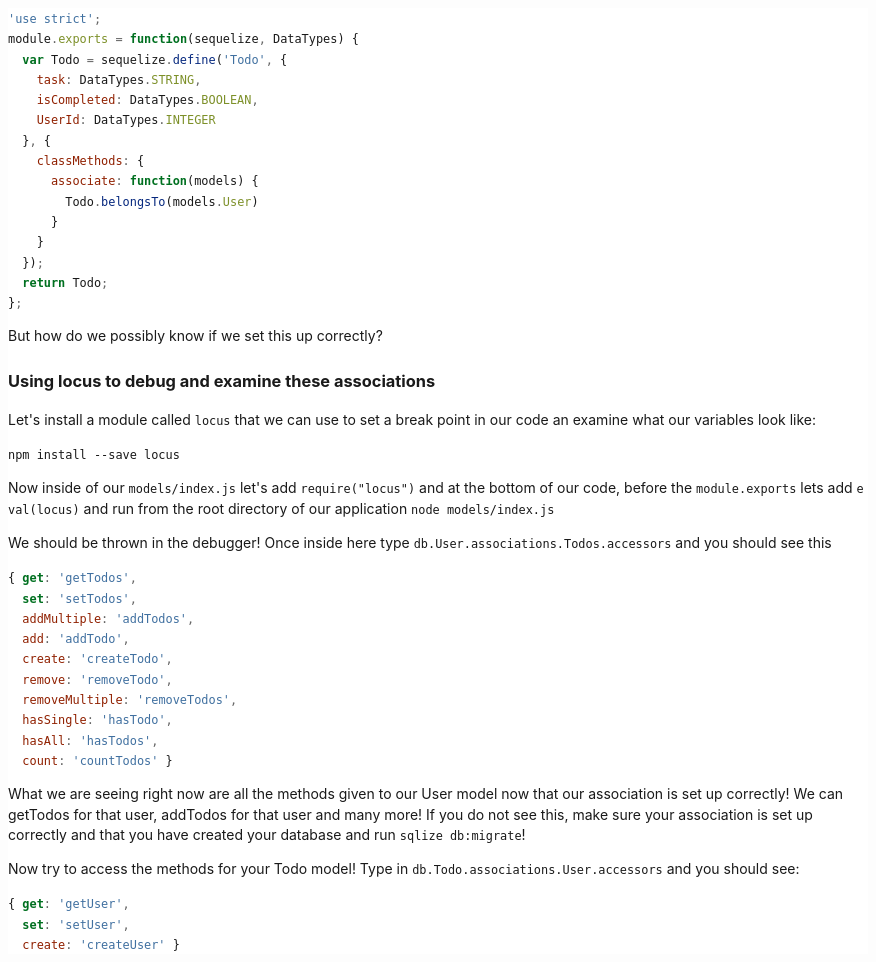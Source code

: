 ```javascript
'use strict';
module.exports = function(sequelize, DataTypes) {
  var Todo = sequelize.define('Todo', {
    task: DataTypes.STRING,
    isCompleted: DataTypes.BOOLEAN,
    UserId: DataTypes.INTEGER
  }, {
    classMethods: {
      associate: function(models) {
        Todo.belongsTo(models.User)
      }
    }
  });
  return Todo;
};
```

But how do we possibly know if we set this up correctly?

### Using locus to debug and examine these associations

Let's install a module called `locus` that we can use to set a break point in our code an examine what our variables look like:

`npm install --save locus`

Now inside of our `models/index.js` let's add `require("locus")` and at the bottom of our code, before the `module.exports` lets add `eval(locus)` and run from the root directory of our application `node models/index.js`

We should be thrown in the debugger! Once inside here type `db.User.associations.Todos.accessors` and you should see this

```javascript
{ get: 'getTodos',
  set: 'setTodos',
  addMultiple: 'addTodos',
  add: 'addTodo',
  create: 'createTodo',
  remove: 'removeTodo',
  removeMultiple: 'removeTodos',
  hasSingle: 'hasTodo',
  hasAll: 'hasTodos',
  count: 'countTodos' }
```

What we are seeing right now are all the methods given to our User model now that our association is set up correctly! We can getTodos for that user, addTodos for that user and many more! If you do not see this, make sure your association is set up correctly and that you have created your database and run `sqlize db:migrate`!

Now try to access the methods for your Todo model! Type in `db.Todo.associations.User.accessors` and you should see:

```javascript
{ get: 'getUser',
  set: 'setUser',
  create: 'createUser' }
```
